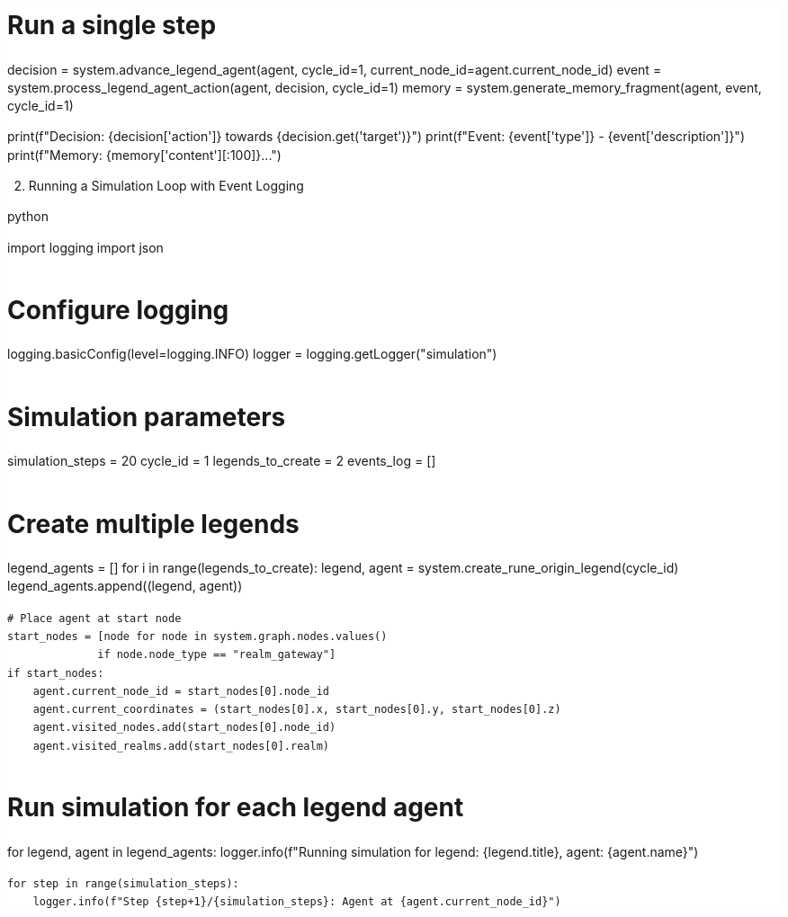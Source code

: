 # Run a single step
decision = system.advance_legend_agent(agent, cycle_id=1, current_node_id=agent.current_node_id)
event = system.process_legend_agent_action(agent, decision, cycle_id=1)
memory = system.generate_memory_fragment(agent, event, cycle_id=1)

print(f"Decision: {decision['action']} towards {decision.get('target')}")
print(f"Event: {event['type']} - {event['description']}")
print(f"Memory: {memory['content'][:100]}...")

2. Running a Simulation Loop with Event Logging

python

import logging
import json

# Configure logging
logging.basicConfig(level=logging.INFO)
logger = logging.getLogger("simulation")

# Simulation parameters
simulation_steps = 20
cycle_id = 1
legends_to_create = 2
events_log = []

# Create multiple legends
legend_agents = []
for i in range(legends_to_create):
    legend, agent = system.create_rune_origin_legend(cycle_id)
    legend_agents.append((legend, agent))
    
    # Place agent at start node
    start_nodes = [node for node in system.graph.nodes.values() 
                  if node.node_type == "realm_gateway"]
    if start_nodes:
        agent.current_node_id = start_nodes[0].node_id
        agent.current_coordinates = (start_nodes[0].x, start_nodes[0].y, start_nodes[0].z)
        agent.visited_nodes.add(start_nodes[0].node_id)
        agent.visited_realms.add(start_nodes[0].realm)

# Run simulation for each legend agent
for legend, agent in legend_agents:
    logger.info(f"Running simulation for legend: {legend.title}, agent: {agent.name}")
    
    for step in range(simulation_steps):
        logger.info(f"Step {step+1}/{simulation_steps}: Agent at {agent.current_node_id}")
        